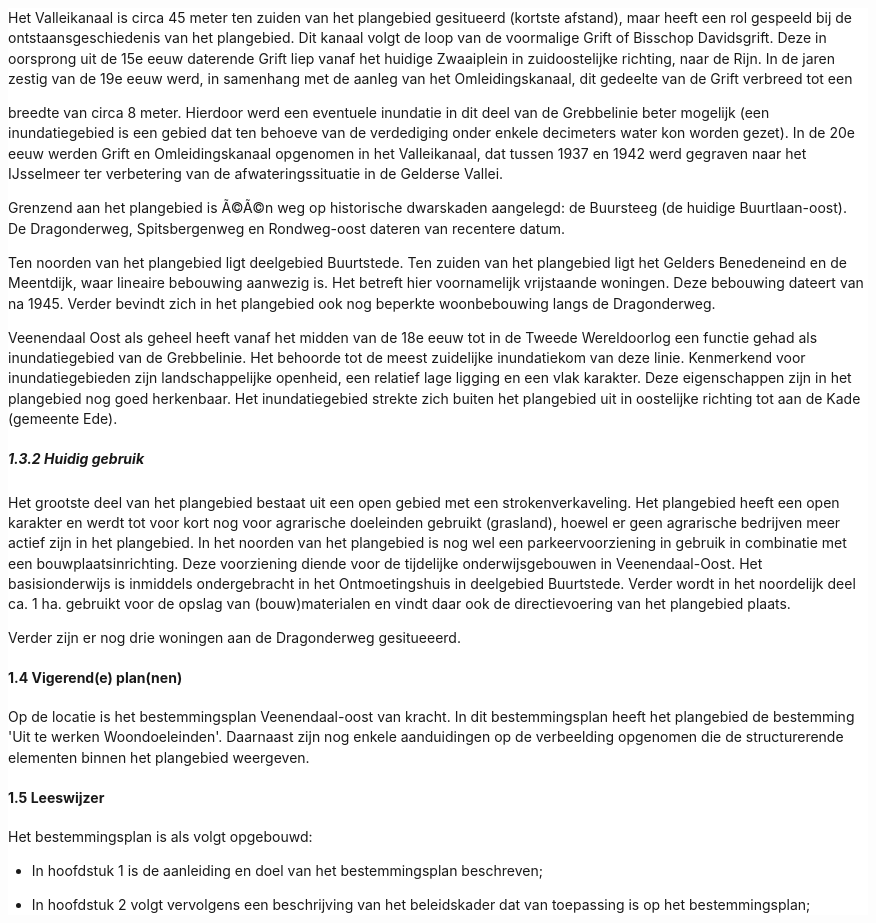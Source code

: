 Het Valleikanaal is circa 45 meter ten zuiden van het plangebied gesitueerd (kortste afstand), maar heeft een rol gespeeld bij de ontstaansgeschiedenis van het plangebied. Dit kanaal volgt de loop van de voormalige Grift of Bisschop Davidsgrift. Deze in oorsprong uit de 15e eeuw daterende Grift liep vanaf het huidige Zwaaiplein in zuidoostelijke richting, naar de Rijn. In de jaren zestig van de 19e eeuw werd, in samenhang met de aanleg van het Omleidingskanaal, dit gedeelte van de Grift verbreed tot een

breedte van circa 8 meter. Hierdoor werd een eventuele inundatie in dit deel van de Grebbelinie beter mogelijk (een inundatiegebied is een gebied dat ten behoeve van de verdediging onder enkele decimeters water kon worden gezet). In de 20e eeuw werden Grift en Omleidingskanaal opgenomen in het Valleikanaal, dat tussen 1937 en 1942 werd gegraven naar het IJsselmeer ter verbetering van de afwateringssituatie in de Gelderse Vallei.

Grenzend aan het plangebied is Ã©Ã©n weg op historische dwarskaden aangelegd: de Buursteeg (de huidige Buurtlaan\-oost). De Dragonderweg, Spitsbergenweg en Rondweg\-oost dateren van recentere datum.

Ten noorden van het plangebied ligt deelgebied Buurtstede. Ten zuiden van het plangebied ligt het Gelders Benedeneind en de Meentdijk, waar lineaire bebouwing aanwezig is. Het betreft hier voornamelijk vrijstaande woningen. Deze bebouwing dateert van na 1945\. Verder bevindt zich in het plangebied ook nog beperkte woonbebouwing langs de Dragonderweg.

Veenendaal Oost als geheel heeft vanaf het midden van de 18e eeuw tot in de Tweede Wereldoorlog een functie gehad als inundatiegebied van de Grebbelinie. Het behoorde tot de meest zuidelijke inundatiekom van deze linie. Kenmerkend voor inundatiegebieden zijn landschappelijke openheid, een relatief lage ligging en een vlak karakter. Deze eigenschappen zijn in het plangebied nog goed herkenbaar. Het inundatiegebied strekte zich buiten het plangebied uit in oostelijke richting tot aan de Kade (gemeente Ede).

##### 1\.3\.2 Huidig gebruik

Het grootste deel van het plangebied bestaat uit een open gebied met een strokenverkaveling. Het plangebied heeft een open karakter en werdt tot voor kort nog voor agrarische doeleinden gebruikt (grasland), hoewel er geen agrarische bedrijven meer actief zijn in het plangebied. In het noorden van het plangebied is nog wel een parkeervoorziening in gebruik in combinatie met een bouwplaatsinrichting. Deze voorziening diende voor de tijdelijke onderwijsgebouwen in Veenendaal\-Oost. Het basisionderwijs is inmiddels ondergebracht in het Ontmoetingshuis in deelgebied Buurtstede. Verder wordt in het noordelijk deel ca. 1 ha. gebruikt voor de opslag van (bouw)materialen en vindt daar ook de directievoering van het plangebied plaats.

Verder zijn er nog drie woningen aan de Dragonderweg gesitueeerd.

#### 1\.4 Vigerend(e) plan(nen)

Op de locatie is het bestemmingsplan Veenendaal\-oost van kracht. In dit bestemmingsplan heeft het plangebied de bestemming 'Uit te werken Woondoeleinden'. Daarnaast zijn nog enkele aanduidingen op de verbeelding opgenomen die de structurerende elementen binnen het plangebied weergeven.

#### 1\.5 Leeswijzer

Het bestemmingsplan is als volgt opgebouwd:

* In hoofdstuk 1 is de aanleiding en doel van het bestemmingsplan beschreven;

* In hoofdstuk 2 volgt vervolgens een beschrijving van het beleidskader dat van toepassing is op het bestemmingsplan;
